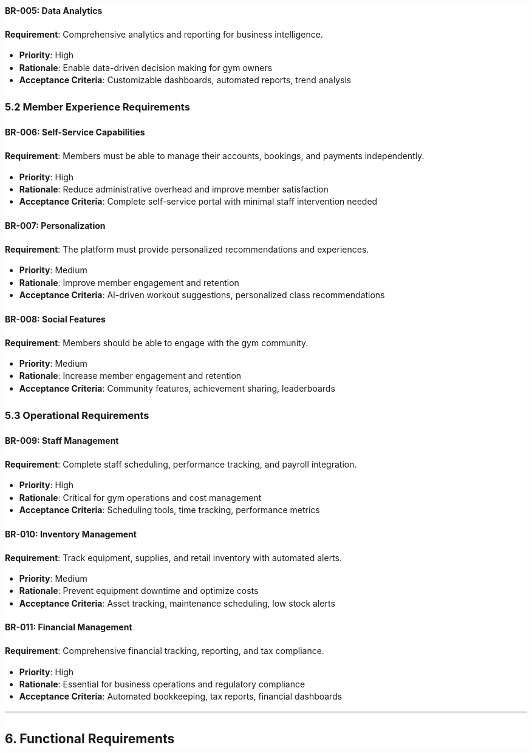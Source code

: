 #### BR-005: Data Analytics
**Requirement**: Comprehensive analytics and reporting for business intelligence.
- **Priority**: High
- **Rationale**: Enable data-driven decision making for gym owners
- **Acceptance Criteria**: Customizable dashboards, automated reports, trend analysis

### 5.2 Member Experience Requirements

#### BR-006: Self-Service Capabilities
**Requirement**: Members must be able to manage their accounts, bookings, and payments independently.
- **Priority**: High
- **Rationale**: Reduce administrative overhead and improve member satisfaction
- **Acceptance Criteria**: Complete self-service portal with minimal staff intervention needed

#### BR-007: Personalization
**Requirement**: The platform must provide personalized recommendations and experiences.
- **Priority**: Medium
- **Rationale**: Improve member engagement and retention
- **Acceptance Criteria**: AI-driven workout suggestions, personalized class recommendations

#### BR-008: Social Features
**Requirement**: Members should be able to engage with the gym community.
- **Priority**: Medium
- **Rationale**: Increase member engagement and retention
- **Acceptance Criteria**: Community features, achievement sharing, leaderboards

### 5.3 Operational Requirements

#### BR-009: Staff Management
**Requirement**: Complete staff scheduling, performance tracking, and payroll integration.
- **Priority**: High
- **Rationale**: Critical for gym operations and cost management
- **Acceptance Criteria**: Scheduling tools, time tracking, performance metrics

#### BR-010: Inventory Management
**Requirement**: Track equipment, supplies, and retail inventory with automated alerts.
- **Priority**: Medium
- **Rationale**: Prevent equipment downtime and optimize costs
- **Acceptance Criteria**: Asset tracking, maintenance scheduling, low stock alerts

#### BR-011: Financial Management
**Requirement**: Comprehensive financial tracking, reporting, and tax compliance.
- **Priority**: High
- **Rationale**: Essential for business operations and regulatory compliance
- **Acceptance Criteria**: Automated bookkeeping, tax reports, financial dashboards

---

## 6. Functional Requirements

